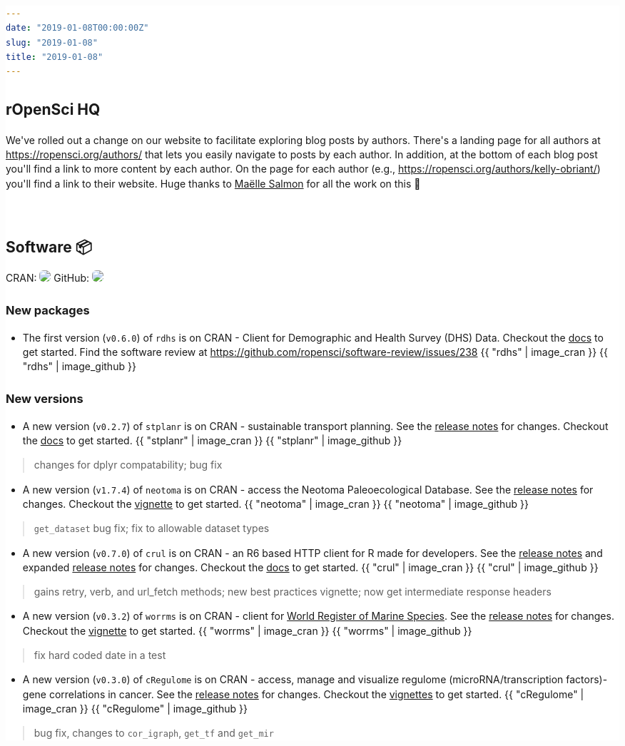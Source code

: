 ```yaml
---
date: "2019-01-08T00:00:00Z"
slug: "2019-01-08"
title: "2019-01-08"
---
```


## rOpenSci HQ 

We've rolled out a change on our website to facilitate exploring blog posts by authors. There's a landing page for all authors at <https://ropensci.org/authors/> that lets you easily navigate to posts by each author. In addition, at the bottom of each blog post you'll find a link to more content by each author. On the page for each author (e.g., <https://ropensci.org/authors/kelly-obriant/>) you'll find a link to their website. Huge thanks to [Maëlle Salmon](https://ropensci.org/about/#team) for all the work on this 🚀

<br>

## Software 📦

CRAN: <img src="../assets/img/octicon-package.png" width="25" style="border-radius: 6px 6px 6px 6px"> 
GitHub: <img src="../assets/img/github-alt.png" width="25" style="border-radius: 6px 6px 6px 6px">

### New packages

* The first version (`v0.6.0`) of `rdhs` is on CRAN - Client for Demographic and Health Survey (DHS) Data. Checkout the [docs](https://ropensci.github.io/rdhs/) to get started. Find the software review at <https://github.com/ropensci/software-review/issues/238> {{ "rdhs" | image_cran }} {{ "rdhs" | image_github }}

### New versions

* A new version (`v0.2.7`) of `stplanr` is on CRAN - sustainable transport planning. See the [release notes](https://github.com/ropensci/stplanr/blob/master/NEWS.md) for changes. Checkout the [docs](https://ropensci.github.io/stplanr/) to get started. {{ "stplanr" | image_cran }} {{ "stplanr" | image_github }}
> changes for dplyr compatability; bug fix
* A new version (`v1.7.4`) of `neotoma` is on CRAN - access the Neotoma Paleoecological Database. See the [release notes](https://github.com/ropensci/neotoma/blob/master/NEWS) for changes. Checkout the [vignette](https://github.com/ropensci/neotoma#neotoma) to get started. {{ "neotoma" | image_cran }} {{ "neotoma" | image_github }}
> `get_dataset` bug fix; fix to allowable dataset types
* A new version (`v0.7.0`) of `crul` is on CRAN - an R6 based HTTP client for R made for developers. See the [release notes](https://github.com/ropensci/crul/releases/tag/v0.7.0) and expanded [release notes](https://discuss.ropensci.org/t/crul-release-v0-7-0-many-new-features/1534) for changes. Checkout the [docs](https://ropensci.github.io/crul/) to get started. {{ "crul" | image_cran }} {{ "crul" | image_github }}
> gains retry, verb, and url_fetch methods; new best practices vignette; now get intermediate response headers
* A new version (`v0.3.2`) of `worrms` is on CRAN - client for [World Register of Marine Species](http://www.marinespecies.org/). See the [release notes](https://github.com/ropensci/worrms/releases/tag/v0.3.2) for changes. Checkout the [vignette](https://cran.rstudio.com/web/packages/worrms/vignettes/worrms_vignette.html) to get started. {{ "worrms" | image_cran }} {{ "worrms" | image_github }}
> fix hard coded date in a test
* A new version (`v0.3.0`) of `cRegulome` is on CRAN - access, manage and visualize regulome (microRNA/transcription factors)-gene correlations in cancer. See the [release notes](https://github.com/ropensci/cRegulome/blob/master/NEWS.md) for changes. Checkout the [vignettes](https://cran.r-project.org/web/packages/cRegulome/vignettes/) to get started. {{ "cRegulome" | image_cran }} {{ "cRegulome" | image_github }}
> bug fix, changes to `cor_igraph`, `get_tf` and `get_mir`